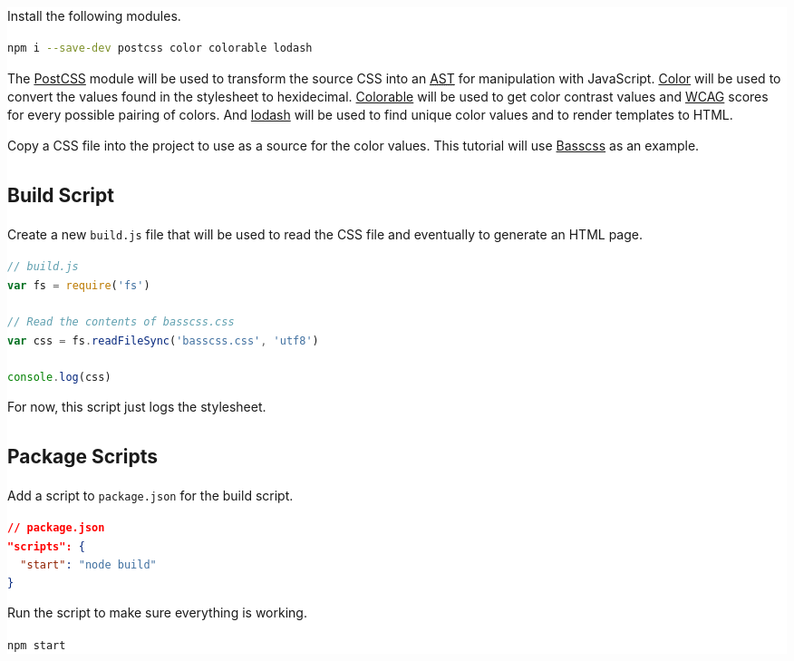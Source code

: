 Install the following modules.

```bash
npm i --save-dev postcss color colorable lodash
```

The [PostCSS](https://github.com/postcss/postcss) module will be used to transform the source CSS into an
<a href="http://en.wikipedia.org/wiki/Abstract_syntax_tree"><abbr title="Abstract Syntax Tree">AST</abbr></a>
for manipulation with JavaScript.
[Color](https://www.npmjs.com/package/color) will be used to convert the values found in the stylesheet to hexidecimal.
[Colorable](http://jxnblk.com/colorable) will be used to get color contrast values and
[WCAG](http://www.w3.org/TR/WCAG20/#visual-audio-contrast)
scores for every possible pairing of colors.
And [lodash](https://lodash.com/docs) will be used to find unique color values and
to render templates to HTML.

Copy a CSS file into the project to use as a source for the color values.
This tutorial will use [Basscss](http://www.basscss.com/docs/) as an example.

## Build Script

Create a new `build.js` file that will be used to read the CSS file and eventually to generate an HTML page.

```js
// build.js
var fs = require('fs')

// Read the contents of basscss.css
var css = fs.readFileSync('basscss.css', 'utf8')

console.log(css)
```

For now, this script just logs the stylesheet.

## Package Scripts

Add a script to `package.json` for the build script.

```json
// package.json
"scripts": {
  "start": "node build"
}
```

Run the script to make sure everything is working.

```bash
npm start
```
